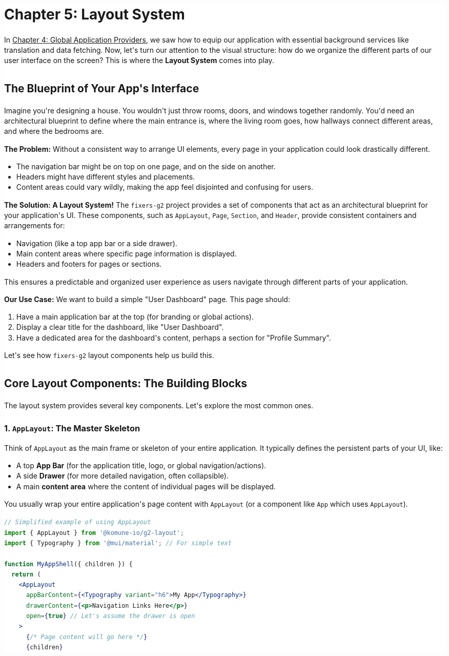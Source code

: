 # Chapter 5: Layout System

In [Chapter 4: Global Application Providers](04_global_application_providers_.md), we saw how to equip our application with essential background services like translation and data fetching. Now, let's turn our attention to the visual structure: how do we organize the different parts of our user interface on the screen? This is where the **Layout System** comes into play.

## The Blueprint of Your App's Interface

Imagine you're designing a house. You wouldn't just throw rooms, doors, and windows together randomly. You'd need an architectural blueprint to define where the main entrance is, where the living room goes, how hallways connect different areas, and where the bedrooms are.

**The Problem:** Without a consistent way to arrange UI elements, every page in your application could look drastically different.
*   The navigation bar might be on top on one page, and on the side on another.
*   Headers might have different styles and placements.
*   Content areas could vary wildly, making the app feel disjointed and confusing for users.

**The Solution: A Layout System!**
The `fixers-g2` project provides a set of components that act as an architectural blueprint for your application's UI. These components, such as `AppLayout`, `Page`, `Section`, and `Header`, provide consistent containers and arrangements for:
*   Navigation (like a top app bar or a side drawer).
*   Main content areas where specific page information is displayed.
*   Headers and footers for pages or sections.

This ensures a predictable and organized user experience as users navigate through different parts of your application.

**Our Use Case:** We want to build a simple "User Dashboard" page. This page should:
1.  Have a main application bar at the top (for branding or global actions).
2.  Display a clear title for the dashboard, like "User Dashboard".
3.  Have a dedicated area for the dashboard's content, perhaps a section for "Profile Summary".

Let's see how `fixers-g2` layout components help us build this.

## Core Layout Components: The Building Blocks

The layout system provides several key components. Let's explore the most common ones.

### 1. `AppLayout`: The Master Skeleton

Think of `AppLayout` as the main frame or skeleton of your entire application. It typically defines the persistent parts of your UI, like:
*   A top **App Bar** (for the application title, logo, or global navigation/actions).
*   A side **Drawer** (for more detailed navigation, often collapsible).
*   A main **content area** where the content of individual pages will be displayed.

You usually wrap your entire application's page content with `AppLayout` (or a component like `App` which uses `AppLayout`).

```jsx
// Simplified example of using AppLayout
import { AppLayout } from '@komune-io/g2-layout';
import { Typography } from '@mui/material'; // For simple text

function MyAppShell({ children }) {
  return (
    <AppLayout
      appBarContent={<Typography variant="h6">My App</Typography>}
      drawerContent={<p>Navigation Links Here</p>}
      open={true} // Let's assume the drawer is open
    >
      {/* Page content will go here */}
      {children}
```